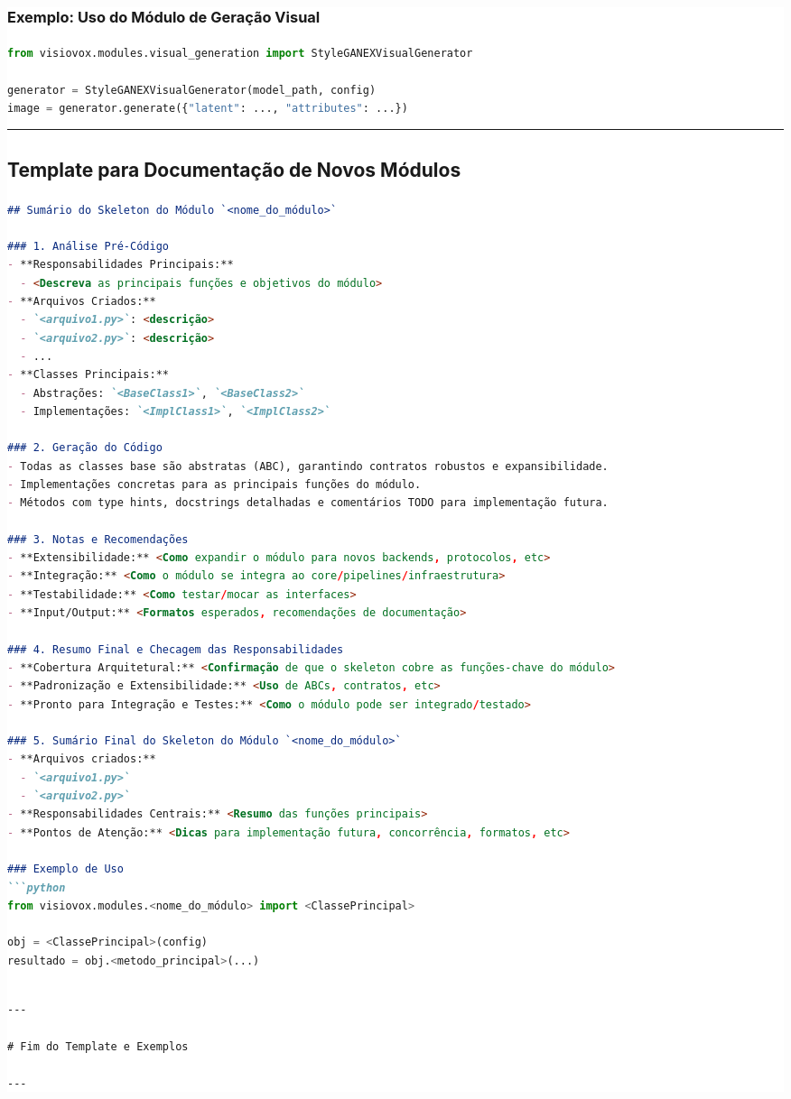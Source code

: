 ### Exemplo: Uso do Módulo de Geração Visual
```python
from visiovox.modules.visual_generation import StyleGANEXVisualGenerator

generator = StyleGANEXVisualGenerator(model_path, config)
image = generator.generate({"latent": ..., "attributes": ...})
```

---

## Template para Documentação de Novos Módulos

```markdown
## Sumário do Skeleton do Módulo `<nome_do_módulo>`

### 1. Análise Pré-Código
- **Responsabilidades Principais:**
  - <Descreva as principais funções e objetivos do módulo>
- **Arquivos Criados:**
  - `<arquivo1.py>`: <descrição>
  - `<arquivo2.py>`: <descrição>
  - ...
- **Classes Principais:**
  - Abstrações: `<BaseClass1>`, `<BaseClass2>`
  - Implementações: `<ImplClass1>`, `<ImplClass2>`

### 2. Geração do Código
- Todas as classes base são abstratas (ABC), garantindo contratos robustos e expansibilidade.
- Implementações concretas para as principais funções do módulo.
- Métodos com type hints, docstrings detalhadas e comentários TODO para implementação futura.

### 3. Notas e Recomendações
- **Extensibilidade:** <Como expandir o módulo para novos backends, protocolos, etc>
- **Integração:** <Como o módulo se integra ao core/pipelines/infraestrutura>
- **Testabilidade:** <Como testar/mocar as interfaces>
- **Input/Output:** <Formatos esperados, recomendações de documentação>

### 4. Resumo Final e Checagem das Responsabilidades
- **Cobertura Arquitetural:** <Confirmação de que o skeleton cobre as funções-chave do módulo>
- **Padronização e Extensibilidade:** <Uso de ABCs, contratos, etc>
- **Pronto para Integração e Testes:** <Como o módulo pode ser integrado/testado>

### 5. Sumário Final do Skeleton do Módulo `<nome_do_módulo>`
- **Arquivos criados:**
  - `<arquivo1.py>`
  - `<arquivo2.py>`
- **Responsabilidades Centrais:** <Resumo das funções principais>
- **Pontos de Atenção:** <Dicas para implementação futura, concorrência, formatos, etc>

### Exemplo de Uso
```python
from visiovox.modules.<nome_do_módulo> import <ClassePrincipal>

obj = <ClassePrincipal>(config)
resultado = obj.<metodo_principal>(...)
```
```

---

# Fim do Template e Exemplos 

---

```